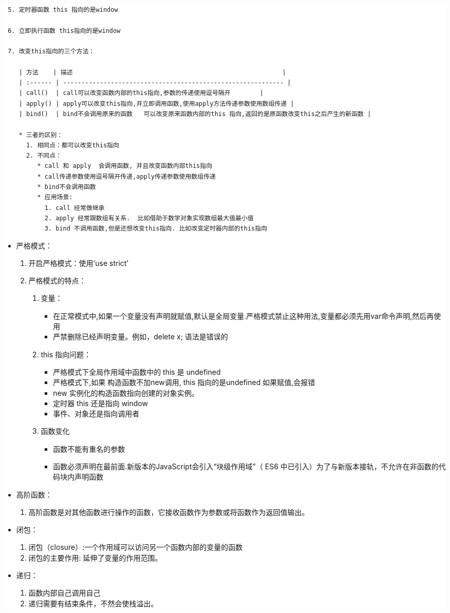      5. 定时器函数 this 指向的是window

     6. 立即执行函数 this指向的是window

     7. 改变this指向的三个方法：

        | 方法    | 描述                                                         |
        | :------ | ------------------------------------------------------------ |
        | call()  | call可以改变函数内部的this指向,参数的传递使用逗号隔开        |
        | apply() | apply可以改变this指向,并立即调用函数,使用apply方法传递参数使用数组传递 |
        | bind()  | bind不会调用原来的函数   可以改变原来函数内部的this 指向,返回的是原函数改变this之后产生的新函数 |

        * 三者的区别：
          1. 相同点：都可以改变this指向
          2. 不同点：
             * call 和 apply  会调用函数, 并且改变函数内部this指向
             * call传递参数使用逗号隔开传递,apply传递参数使用数组传递
             * bind不会调用函数
             * 应用场景:
               1. call 经常做继承
               2. apply 经常跟数组有关系.  比如借助于数学对象实现数组最大值最小值
               3. bind 不调用函数,但是还想改变this指向. 比如改变定时器内部的this指向

   * 严格模式：

     1. 开启严格模式：使用‘use strict’

     2. 严格模式的特点：

        1. 变量：

           * 在正常模式中,如果一个变量没有声明就赋值,默认是全局变量.严格模式禁止这种用法,变量都必须先用var命令声明,然后再使用
           * 严禁删除已经声明变量。例如，delete x; 语法是错误的

        2. this 指向问题：

           * 严格模式下全局作用域中函数中的 this 是 undefined
           * 严格模式下,如果 构造函数不加new调用, this 指向的是undefined 如果赋值,会报错
           * new 实例化的构造函数指向创建的对象实例。
           * 定时器 this 还是指向 window 
           * 事件、对象还是指向调用者

        3. 函数变化

           * 函数不能有重名的参数

           * 函数必须声明在最前面.新版本的JavaScript会引入“块级作用域”（ ES6 中已引入）为了与新版本接轨，不允许在非函数的代码块内声明函数

   * 高阶函数：

     1. 高阶函数是对其他函数进行操作的函数，它接收函数作为参数或将函数作为返回值输出。

   * 闭包：

     1. 闭包（closure）:一个作用域可以访问另一个函数内部的变量的函数
     2. 闭包的主要作用: 延伸了变量的作用范围。

   * 递归：

     1. 函数内部自己调用自己
     2. 递归需要有结束条件，不然会使栈溢出。

     
     

   
